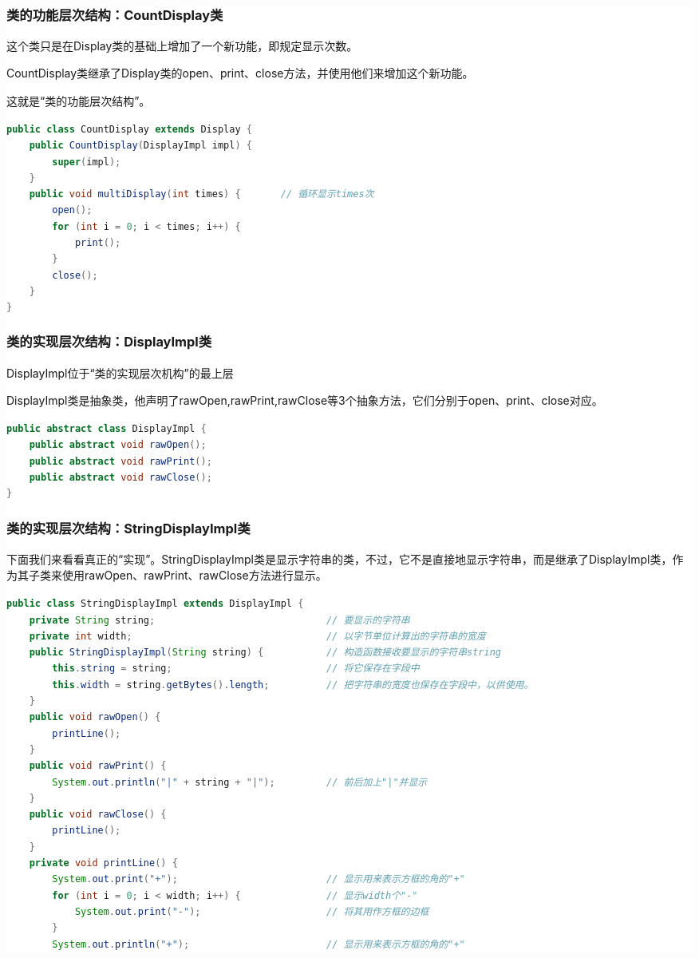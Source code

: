 ```java
```

### 类的功能层次结构：CountDisplay类

这个类只是在Display类的基础上增加了一个新功能，即规定显示次数。

CountDisplay类继承了Display类的open、print、close方法，并使用他们来增加这个新功能。

这就是“类的功能层次结构”。

```java
public class CountDisplay extends Display {
    public CountDisplay(DisplayImpl impl) {
        super(impl);
    }
    public void multiDisplay(int times) {       // 循环显示times次
        open();
        for (int i = 0; i < times; i++) {
            print();
        }
        close();
    }
}
```

### 类的实现层次结构：DisplayImpl类

DisplayImpl位于“类的实现层次机构”的最上层

DisplayImpl类是抽象类，他声明了rawOpen,rawPrint,rawClose等3个抽象方法，它们分别于open、print、close对应。

```java
public abstract class DisplayImpl {
    public abstract void rawOpen();
    public abstract void rawPrint();
    public abstract void rawClose();
}
```

### 类的实现层次结构：StringDisplayImpl类

下面我们来看看真正的“实现”。StringDisplayImpl类是显示字符串的类，不过，它不是直接地显示字符串，而是继承了DisplayImpl类，作为其子类来使用rawOpen、rawPrint、rawClose方法进行显示。

```java
public class StringDisplayImpl extends DisplayImpl {
    private String string;                              // 要显示的字符串
    private int width;                                  // 以字节单位计算出的字符串的宽度
    public StringDisplayImpl(String string) {           // 构造函数接收要显示的字符串string
        this.string = string;                           // 将它保存在字段中
        this.width = string.getBytes().length;          // 把字符串的宽度也保存在字段中，以供使用。
    }
    public void rawOpen() {
        printLine();
    }
    public void rawPrint() {
        System.out.println("|" + string + "|");         // 前后加上"|"并显示
    }
    public void rawClose() {
        printLine();
    }
    private void printLine() {
        System.out.print("+");                          // 显示用来表示方框的角的"+"
        for (int i = 0; i < width; i++) {               // 显示width个"-"
            System.out.print("-");                      // 将其用作方框的边框
        }
        System.out.println("+");                        // 显示用来表示方框的角的"+"
```
